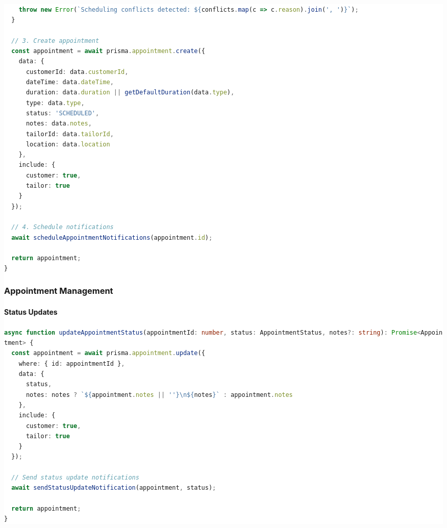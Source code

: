 ```typescript
    throw new Error(`Scheduling conflicts detected: ${conflicts.map(c => c.reason).join(', ')}`);
  }
  
  // 3. Create appointment
  const appointment = await prisma.appointment.create({
    data: {
      customerId: data.customerId,
      dateTime: data.dateTime,
      duration: data.duration || getDefaultDuration(data.type),
      type: data.type,
      status: 'SCHEDULED',
      notes: data.notes,
      tailorId: data.tailorId,
      location: data.location
    },
    include: {
      customer: true,
      tailor: true
    }
  });
  
  // 4. Schedule notifications
  await scheduleAppointmentNotifications(appointment.id);
  
  return appointment;
}
```

### Appointment Management

#### Status Updates
```typescript
async function updateAppointmentStatus(appointmentId: number, status: AppointmentStatus, notes?: string): Promise<Appointment> {
  const appointment = await prisma.appointment.update({
    where: { id: appointmentId },
    data: {
      status,
      notes: notes ? `${appointment.notes || ''}\n${notes}` : appointment.notes
    },
    include: {
      customer: true,
      tailor: true
    }
  });
  
  // Send status update notifications
  await sendStatusUpdateNotification(appointment, status);
  
  return appointment;
}
```
